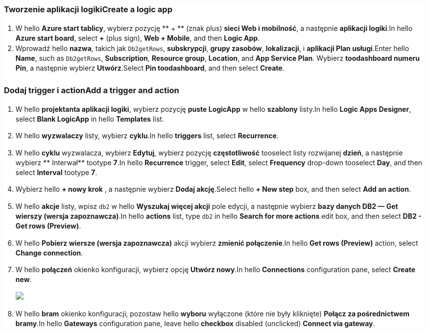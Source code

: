 ### <a name="create-a-logic-app"></a><span data-ttu-id="530c0-224">Tworzenie aplikacji logiki</span><span class="sxs-lookup"><span data-stu-id="530c0-224">Create a logic app</span></span>
1. <span data-ttu-id="530c0-225">W hello **Azure start tablicy**, wybierz pozycję ** + ** (znak plus) **sieci Web i mobilność**, a następnie **aplikacji logiki**.</span><span class="sxs-lookup"><span data-stu-id="530c0-225">In hello **Azure start board**, select **+** (plus sign), **Web + Mobile**, and then **Logic App**.</span></span>
2. <span data-ttu-id="530c0-226">Wprowadź hello **nazwa**, takich jak `Db2getRows`, **subskrypcji**, **grupy zasobów**, **lokalizacji**, i **aplikacji Plan usługi**.</span><span class="sxs-lookup"><span data-stu-id="530c0-226">Enter hello **Name**, such as `Db2getRows`, **Subscription**, **Resource group**, **Location**, and **App Service Plan**.</span></span> <span data-ttu-id="530c0-227">Wybierz **toodashboard numeru Pin**, a następnie wybierz **Utwórz**.</span><span class="sxs-lookup"><span data-stu-id="530c0-227">Select **Pin toodashboard**, and then select **Create**.</span></span>

### <a name="add-a-trigger-and-action"></a><span data-ttu-id="530c0-228">Dodaj trigger i action</span><span class="sxs-lookup"><span data-stu-id="530c0-228">Add a trigger and action</span></span>
1. <span data-ttu-id="530c0-229">W hello **projektanta aplikacji logiki**, wybierz pozycję **puste LogicApp** w hello **szablony** listy.</span><span class="sxs-lookup"><span data-stu-id="530c0-229">In hello **Logic Apps Designer**, select **Blank LogicApp** in hello **Templates** list.</span></span>
2. <span data-ttu-id="530c0-230">W hello **wyzwalaczy** listy, wybierz **cyklu**.</span><span class="sxs-lookup"><span data-stu-id="530c0-230">In hello **triggers** list, select **Recurrence**.</span></span> 
3. <span data-ttu-id="530c0-231">W hello **cyklu** wyzwalacza, wybierz **Edytuj**, wybierz pozycję **częstotliwość** tooselect listy rozwijanej **dzień**, a następnie wybierz ** Interwał** tootype **7**.</span><span class="sxs-lookup"><span data-stu-id="530c0-231">In hello **Recurrence** trigger, select **Edit**, select **Frequency** drop-down tooselect **Day**, and then select **Interval** tootype **7**.</span></span> 
4. <span data-ttu-id="530c0-232">Wybierz hello **+ nowy krok** , a następnie wybierz **Dodaj akcję**.</span><span class="sxs-lookup"><span data-stu-id="530c0-232">Select hello **+ New step** box, and then select **Add an action**.</span></span>
5. <span data-ttu-id="530c0-233">W hello **akcje** listy, wpisz `db2` w hello **Wyszukaj więcej akcji** pole edycji, a następnie wybierz **bazy danych DB2 — Get wierszy (wersja zapoznawcza)**.</span><span class="sxs-lookup"><span data-stu-id="530c0-233">In hello **actions** list, type `db2` in hello **Search for more actions** edit box, and then select **DB2 - Get rows (Preview)**.</span></span>
6. <span data-ttu-id="530c0-234">W hello **Pobierz wiersze (wersja zapoznawcza)** akcji wybierz **zmienić połączenie**.</span><span class="sxs-lookup"><span data-stu-id="530c0-234">In hello **Get rows (Preview)** action, select **Change connection**.</span></span>
7. <span data-ttu-id="530c0-235">W hello **połączeń** okienko konfiguracji, wybierz opcję **Utwórz nowy**.</span><span class="sxs-lookup"><span data-stu-id="530c0-235">In hello **Connections** configuration pane, select **Create new**.</span></span> 
   
    ![](./media/connectors-create-api-db2/Db2connectorNewConnection.png)
8. <span data-ttu-id="530c0-236">W hello **bram** okienko konfiguracji, pozostaw hello **wyboru** wyłączone (które nie były kliknięte) **Połącz za pośrednictwem bramy**.</span><span class="sxs-lookup"><span data-stu-id="530c0-236">In hello **Gateways** configuration pane, leave hello **checkbox** disabled (unclicked) **Connect via gateway**.</span></span>
   